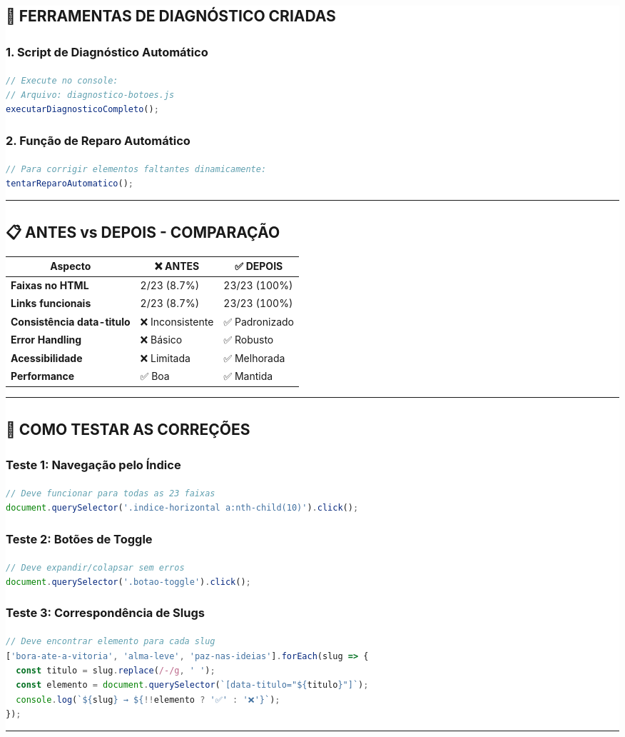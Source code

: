 
## 🔧 **FERRAMENTAS DE DIAGNÓSTICO CRIADAS**

### 1. **Script de Diagnóstico Automático**
```javascript
// Execute no console: 
// Arquivo: diagnostico-botoes.js
executarDiagnosticoCompleto();
```

### 2. **Função de Reparo Automático**
```javascript
// Para corrigir elementos faltantes dinamicamente:
tentarReparoAutomatico();
```

---

## 📋 **ANTES vs DEPOIS - COMPARAÇÃO**

| Aspecto | ❌ ANTES | ✅ DEPOIS |
|---------|----------|-----------|
| **Faixas no HTML** | 2/23 (8.7%) | 23/23 (100%) |
| **Links funcionais** | 2/23 (8.7%) | 23/23 (100%) |
| **Consistência data-titulo** | ❌ Inconsistente | ✅ Padronizado |
| **Error Handling** | ❌ Básico | ✅ Robusto |
| **Acessibilidade** | ❌ Limitada | ✅ Melhorada |
| **Performance** | ✅ Boa | ✅ Mantida |

---

## 🧪 **COMO TESTAR AS CORREÇÕES**

### **Teste 1: Navegação pelo Índice**
```javascript
// Deve funcionar para todas as 23 faixas
document.querySelector('.indice-horizontal a:nth-child(10)').click();
```

### **Teste 2: Botões de Toggle**
```javascript
// Deve expandir/colapsar sem erros
document.querySelector('.botao-toggle').click();
```

### **Teste 3: Correspondência de Slugs**
```javascript
// Deve encontrar elemento para cada slug
['bora-ate-a-vitoria', 'alma-leve', 'paz-nas-ideias'].forEach(slug => {
  const titulo = slug.replace(/-/g, ' ');
  const elemento = document.querySelector(`[data-titulo="${titulo}"]`);
  console.log(`${slug} → ${!!elemento ? '✅' : '❌'}`);
});
```

---